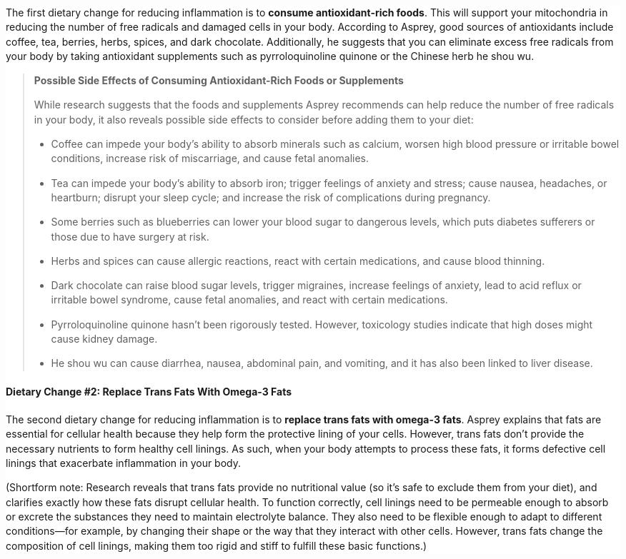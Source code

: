 The first dietary change for reducing inflammation is to **consume antioxidant-rich foods**. This will support your mitochondria in reducing the number of free radicals and damaged cells in your body. According to Asprey, good sources of antioxidants include coffee, tea, berries, herbs, spices, and dark chocolate. Additionally, he suggests that you can eliminate excess free radicals from your body by taking antioxidant supplements such as pyrroloquinoline quinone or the Chinese herb he shou wu.

> **Possible Side Effects of Consuming Antioxidant-Rich Foods or Supplements**
> 
> While research suggests that the foods and supplements Asprey recommends can help reduce the number of free radicals in your body, it also reveals possible side effects to consider before adding them to your diet:
> 
>   * Coffee can impede your body’s ability to absorb minerals such as calcium, worsen high blood pressure or irritable bowel conditions, increase risk of miscarriage, and cause fetal anomalies.
> 
>   * Tea can impede your body’s ability to absorb iron; trigger feelings of anxiety and stress; cause nausea, headaches, or heartburn; disrupt your sleep cycle; and increase the risk of complications during pregnancy.
> 
>   * Some berries such as blueberries can lower your blood sugar to dangerous levels, which puts diabetes sufferers or those due to have surgery at risk.
> 
>   * Herbs and spices can cause allergic reactions, react with certain medications, and cause blood thinning.
> 
>   * Dark chocolate can raise blood sugar levels, trigger migraines, increase feelings of anxiety, lead to acid reflux or irritable bowel syndrome, cause fetal anomalies, and react with certain medications.
> 
>   * Pyrroloquinoline quinone hasn’t been rigorously tested. However, toxicology studies indicate that high doses might cause kidney damage.
> 
>   * He shou wu can cause diarrhea, nausea, abdominal pain, and vomiting, and it has also been linked to liver disease.
> 
> 


#### Dietary Change #2: Replace Trans Fats With Omega-3 Fats

The second dietary change for reducing inflammation is to **replace trans fats with omega-3 fats**. Asprey explains that fats are essential for cellular health because they help form the protective lining of your cells. However, trans fats don’t provide the necessary nutrients to form healthy cell linings. As such, when your body attempts to process these fats, it forms defective cell linings that exacerbate inflammation in your body.

(Shortform note: Research reveals that trans fats provide no nutritional value (so it’s safe to exclude them from your diet), and clarifies exactly how these fats disrupt cellular health. To function correctly, cell linings need to be permeable enough to absorb or excrete the substances they need to maintain electrolyte balance. They also need to be flexible enough to adapt to different conditions—for example, by changing their shape or the way that they interact with other cells. However, trans fats change the composition of cell linings, making them too rigid and stiff to fulfill these basic functions.)
